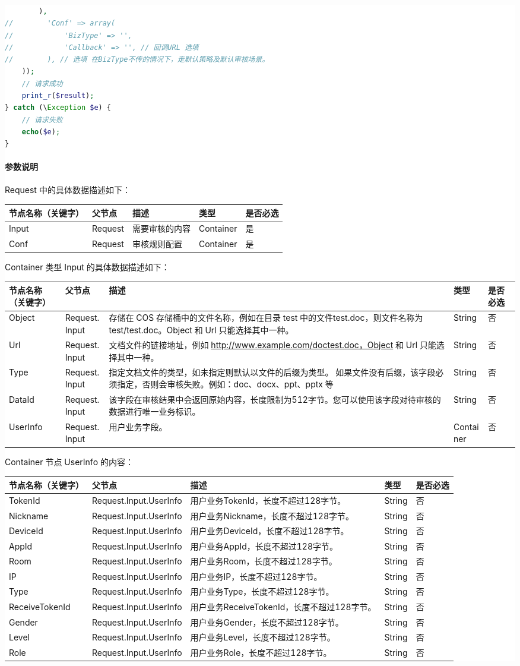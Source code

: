 ```php
        ),
//        'Conf' => array(
//            'BizType' => '',
//            'Callback' => '', // 回调URL 选填
//        ), // 选填 在BizType不传的情况下，走默认策略及默认审核场景。
    ));
    // 请求成功
    print_r($result);
} catch (\Exception $e) {
    // 请求失败
    echo($e);
}
```

#### 参数说明

Request 中的具体数据描述如下：

| 节点名称（关键字） | 父节点  | 描述           | 类型      | 是否必选 |
| :----------------- | :------ | :------------- | :-------- | :------- |
| Input              | Request | 需要审核的内容 | Container | 是       |
| Conf               | Request | 审核规则配置   | Container | 是       |

Container 类型 Input 的具体数据描述如下：

| 节点名称（关键字） | 父节点        | 描述                                                         | 类型      | 是否必选 |
| :----------------- | :------------ | :----------------------------------------------------------- | :-------- | :------- |
| Object             | Request.Input | 存储在 COS 存储桶中的文件名称，例如在目录 test 中的文件test.doc，则文件名称为 test/test.doc。Object 和 Url 只能选择其中一种。 | String    | 否       |
| Url                | Request.Input | 文档文件的链接地址，例如 http://www.example.com/doctest.doc，Object 和 Url 只能选择其中一种。 | String    | 否       |
| Type               | Request.Input | 指定文档文件的类型，如未指定则默认以文件的后缀为类型。 如果文件没有后缀，该字段必须指定，否则会审核失败。例如：doc、docx、ppt、pptx 等 | String    | 否       |
| DataId             | Request.Input | 该字段在审核结果中会返回原始内容，长度限制为512字节。您可以使用该字段对待审核的数据进行唯一业务标识。 | String    | 否       |
| UserInfo           | Request.Input | 用户业务字段。                                               | Container | 否       |

Container 节点 UserInfo 的内容：

| 节点名称（关键字） | 父节点                 | 描述                                        | 类型   | 是否必选 |
| :----------------- | :--------------------- | :------------------------------------------ | :----- | :------- |
| TokenId            | Request.Input.UserInfo | 用户业务TokenId，长度不超过128字节。        | String | 否       |
| Nickname           | Request.Input.UserInfo | 用户业务Nickname，长度不超过128字节。       | String | 否       |
| DeviceId           | Request.Input.UserInfo | 用户业务DeviceId，长度不超过128字节。       | String | 否       |
| AppId              | Request.Input.UserInfo | 用户业务AppId，长度不超过128字节。          | String | 否       |
| Room               | Request.Input.UserInfo | 用户业务Room，长度不超过128字节。           | String | 否       |
| IP                 | Request.Input.UserInfo | 用户业务IP，长度不超过128字节。             | String | 否       |
| Type               | Request.Input.UserInfo | 用户业务Type，长度不超过128字节。           | String | 否       |
| ReceiveTokenId     | Request.Input.UserInfo | 用户业务ReceiveTokenId，长度不超过128字节。 | String | 否       |
| Gender             | Request.Input.UserInfo | 用户业务Gender，长度不超过128字节。         | String | 否       |
| Level              | Request.Input.UserInfo | 用户业务Level，长度不超过128字节。          | String | 否       |
| Role               | Request.Input.UserInfo | 用户业务Role，长度不超过128字节。           | String | 否       |
